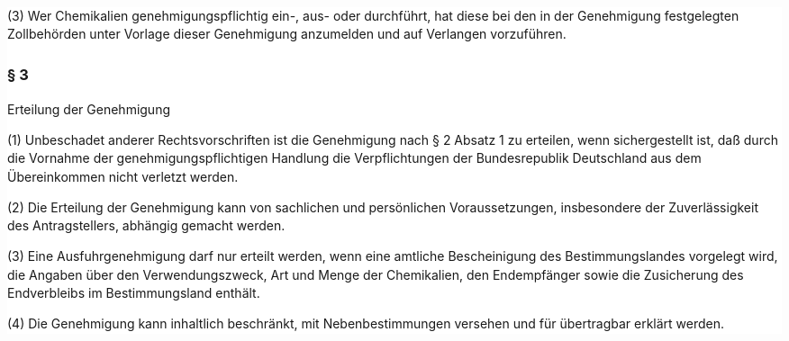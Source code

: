 </div>

<div class="jurAbsatz">

(3) Wer Chemikalien genehmigungspflichtig ein-, aus- oder durchführt,
hat diese bei den in der Genehmigung festgelegten Zollbehörden unter
Vorlage dieser Genehmigung anzumelden und auf Verlangen vorzuführen.

</div>

</div>

</div>

</div>

<span id="BJNR179400996BJNE000401377.html"></span>

### § 3  
Erteilung der Genehmigung

<div>

<div class="jnhtml">

<div>

<div class="jurAbsatz">

(1) Unbeschadet anderer Rechtsvorschriften ist die Genehmigung nach § 2
Absatz 1 zu erteilen, wenn sichergestellt ist, daß durch die Vornahme
der genehmigungspflichtigen Handlung die Verpflichtungen der
Bundesrepublik Deutschland aus dem Übereinkommen nicht verletzt werden.

</div>

<div class="jurAbsatz">

(2) Die Erteilung der Genehmigung kann von sachlichen und persönlichen
Voraussetzungen, insbesondere der Zuverlässigkeit des Antragstellers,
abhängig gemacht werden.

</div>

<div class="jurAbsatz">

(3) Eine Ausfuhrgenehmigung darf nur erteilt werden, wenn eine amtliche
Bescheinigung des Bestimmungslandes vorgelegt wird, die Angaben über den
Verwendungszweck, Art und Menge der Chemikalien, den Endempfänger sowie
die Zusicherung des Endverbleibs im Bestimmungsland enthält.

</div>

<div class="jurAbsatz">

(4) Die Genehmigung kann inhaltlich beschränkt, mit Nebenbestimmungen
versehen und für übertragbar erklärt werden.

</div>

<div class="jurAbsatz">
